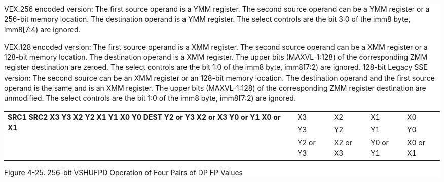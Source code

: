 VEX.256 encoded version: The first source operand is a YMM register. The second source operand can be a YMM
register or a 256-bit memory location. The destination operand is a YMM register. The select controls are the bit 3:0
of the imm8 byte, imm8[7:4) are ignored.

VEX.128 encoded version: The first source operand is a XMM register. The second source operand can be a XMM
register or a 128-bit memory location. The destination operand is a XMM register. The upper bits (MAXVL-1:128) of
the corresponding ZMM register destination are zeroed. The select controls are the bit 1:0 of the imm8 byte,
imm8[7:2) are ignored.
128-bit Legacy SSE version: The second source can be an XMM register or an 128-bit memory location. The destination
 operand and the first source operand is the same and is an XMM register. The upper bits (MAXVL-1:128) of
the corresponding ZMM register destination are unmodified. The select controls are the bit 1:0 of the imm8 byte,
imm8[7:2) are ignored.
<table>
	<tr>
		<td colspan=6 rowspan=7><b>SRC1 SRC2 X3 Y3 X2 Y2 X1 Y1 X0 Y0 DEST Y2 or Y3 X2 or X3 Y0 or Y1 X0 or X1</b></td>
	</tr>
	<tr>
		<td>X3</td>
		<td>X2</td>
		<td>X1</td>
		<td>X0</td>
	</tr>
	<tr>
	</tr>
	<tr>
		<td>Y3</td>
		<td>Y2</td>
		<td>Y1</td>
		<td>Y0</td>
	</tr>
	<tr>
	</tr>
	<tr>
		<td>Y2 or Y3</td>
		<td>X2 or X3</td>
		<td>Y0 or Y1</td>
		<td>X0 or X1</td>
	</tr>
	<tr>
	</tr>
</table>

Figure 4-25.  256-bit VSHUFPD Operation of Four Pairs of DP FP Values
